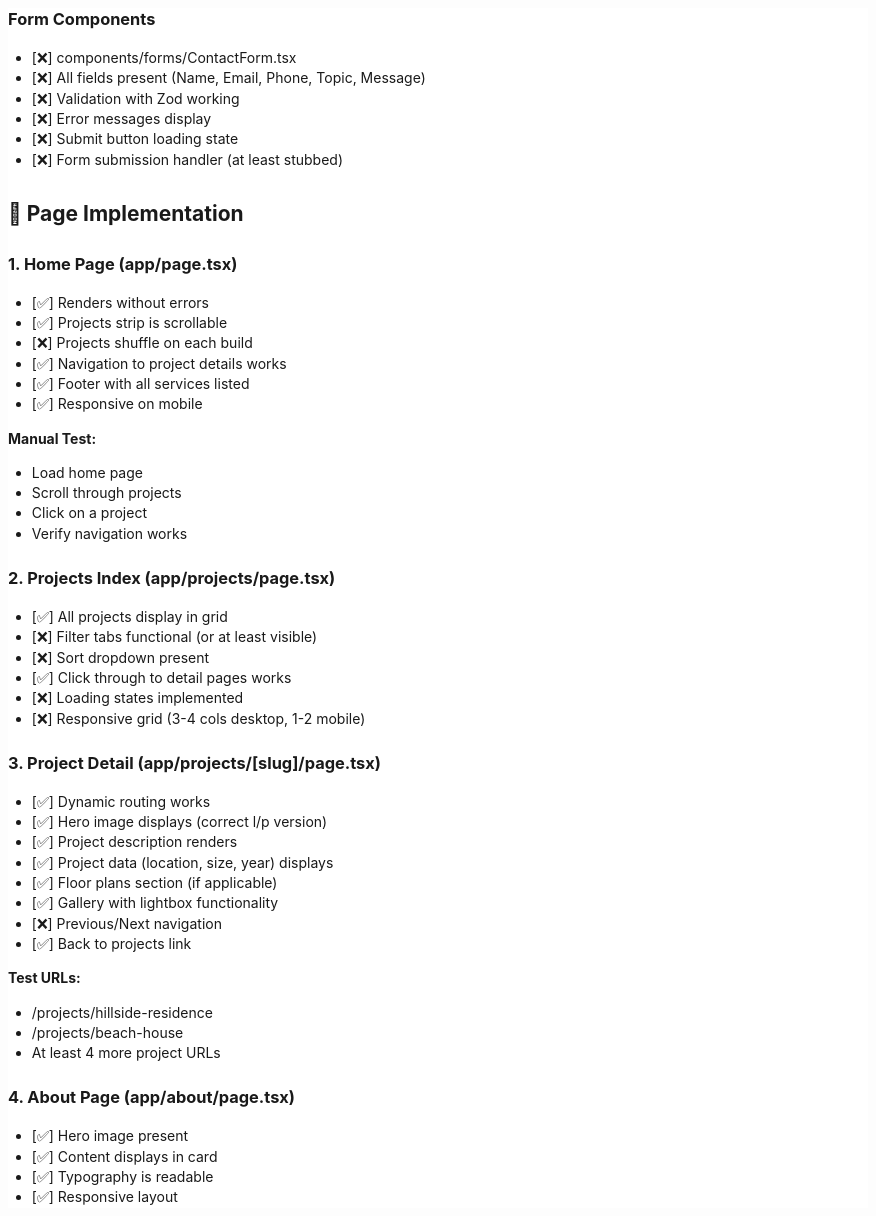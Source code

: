 ### Form Components
- [❌] components/forms/ContactForm.tsx
- [❌] All fields present (Name, Email, Phone, Topic, Message)
- [❌] Validation with Zod working
- [❌] Error messages display
- [❌] Submit button loading state
- [❌] Form submission handler (at least stubbed)

## 📄 Page Implementation

### 1. Home Page (app/page.tsx)
- [✅] Renders without errors
- [✅] Projects strip is scrollable
- [❌] Projects shuffle on each build
- [✅] Navigation to project details works
- [✅] Footer with all services listed
- [✅] Responsive on mobile

**Manual Test:**
- Load home page
- Scroll through projects
- Click on a project
- Verify navigation works

### 2. Projects Index (app/projects/page.tsx)
- [✅] All projects display in grid
- [❌] Filter tabs functional (or at least visible)
- [❌] Sort dropdown present
- [✅] Click through to detail pages works
- [❌] Loading states implemented
- [❌] Responsive grid (3-4 cols desktop, 1-2 mobile)

### 3. Project Detail (app/projects/[slug]/page.tsx)
- [✅] Dynamic routing works
- [✅] Hero image displays (correct l/p version)
- [✅] Project description renders
- [✅] Project data (location, size, year) displays
- [✅] Floor plans section (if applicable)
- [✅] Gallery with lightbox functionality
- [❌] Previous/Next navigation
- [✅] Back to projects link

**Test URLs:**
- /projects/hillside-residence
- /projects/beach-house
- At least 4 more project URLs

### 4. About Page (app/about/page.tsx)
- [✅] Hero image present
- [✅] Content displays in card
- [✅] Typography is readable
- [✅] Responsive layout
